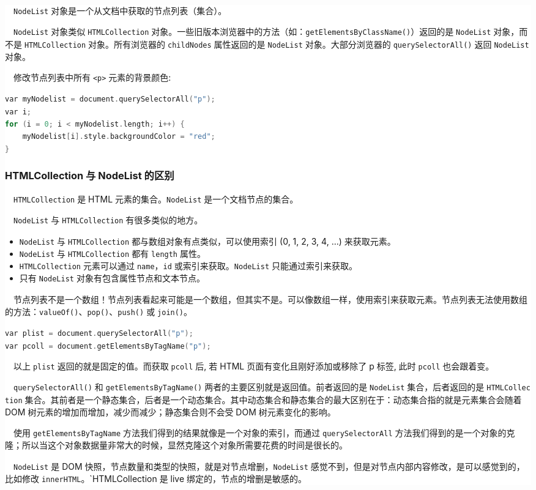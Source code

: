 &emsp;`NodeList` 对象是一个从文档中获取的节点列表（集合）。

&emsp;`NodeList` 对象类似 `HTMLCollection` 对象。一些旧版本浏览器中的方法（如：`getElementsByClassName()`）返回的是 `NodeList` 对象，而不是 `HTMLCollection` 对象。所有浏览器的 `childNodes` 属性返回的是 `NodeList` 对象。大部分浏览器的 `querySelectorAll()` 返回 `NodeList` 对象。

&emsp;修改节点列表中所有 `<p>` 元素的背景颜色:

```c++
var myNodelist = document.querySelectorAll("p");
var i;
for (i = 0; i < myNodelist.length; i++) {
    myNodelist[i].style.backgroundColor = "red";
}
```

### HTMLCollection 与 NodeList 的区别

&emsp;`HTMLCollection` 是 HTML 元素的集合。`NodeList` 是一个文档节点的集合。

&emsp;`NodeList` 与 `HTMLCollection` 有很多类似的地方。

+ `NodeList` 与 `HTMLCollection` 都与数组对象有点类似，可以使用索引 (0, 1, 2, 3, 4, ...) 来获取元素。
+ `NodeList` 与 `HTMLCollection` 都有 `length` 属性。
+ `HTMLCollection` 元素可以通过 `name`，`id` 或索引来获取。`NodeList` 只能通过索引来获取。
+ 只有 `NodeList` 对象有包含属性节点和文本节点。

&emsp;节点列表不是一个数组！节点列表看起来可能是一个数组，但其实不是。可以像数组一样，使用索引来获取元素。节点列表无法使用数组的方法：`valueOf()`、`pop()`、`push()` 或 `join()`。

```c++
var plist = document.querySelectorAll("p");
var pcoll = document.getElementsByTagName("p");
```
&emsp;以上 `plist` 返回的就是固定的值。而获取 `pcoll` 后, 若 HTML 页面有变化且刚好添加或移除了 p 标签, 此时 `pcoll` 也会跟着变。

&emsp;`querySelectorAll()` 和 `getElementsByTagName()` 两者的主要区别就是返回值。前者返回的是 `NodeList` 集合，后者返回的是 `HTMLCollection` 集合。其前者是一个静态集合，后者是一个动态集合。其中动态集合和静态集合的最大区别在于：动态集合指的就是元素集合会随着 DOM 树元素的增加而增加，减少而减少；静态集合则不会受 DOM 树元素变化的影响。

&emsp;使用 `getElementsByTagName` 方法我们得到的结果就像是一个对象的索引，而通过 `querySelectorAll` 方法我们得到的是一个对象的克隆；所以当这个对象数据量非常大的时候，显然克隆这个对象所需要花费的时间是很长的。

&emsp;`NodeList` 是 DOM 快照，节点数量和类型的快照，就是对节点增删，`NodeList` 感觉不到，但是对节点内部内容修改，是可以感觉到的，比如修改 `innerHTML`。`HTMLCollection 是 live 绑定的，节点的增删是敏感的。

